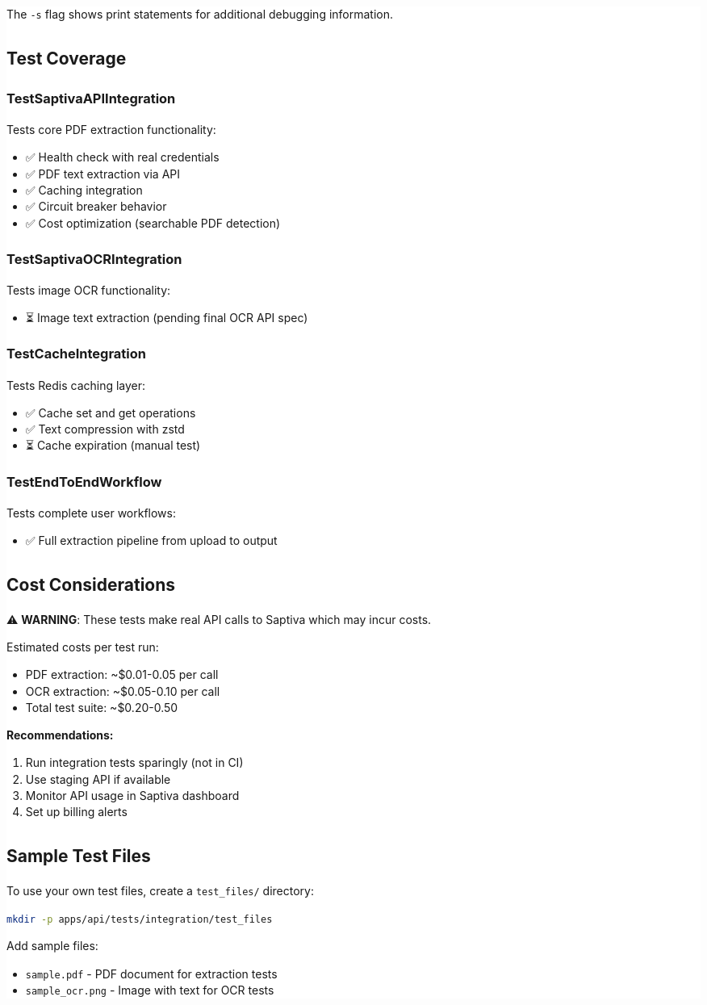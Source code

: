 The `-s` flag shows print statements for additional debugging information.

## Test Coverage

### TestSaptivaAPIIntegration
Tests core PDF extraction functionality:
- ✅ Health check with real credentials
- ✅ PDF text extraction via API
- ✅ Caching integration
- ✅ Circuit breaker behavior
- ✅ Cost optimization (searchable PDF detection)

### TestSaptivaOCRIntegration
Tests image OCR functionality:
- ⏳ Image text extraction (pending final OCR API spec)

### TestCacheIntegration
Tests Redis caching layer:
- ✅ Cache set and get operations
- ✅ Text compression with zstd
- ⏳ Cache expiration (manual test)

### TestEndToEndWorkflow
Tests complete user workflows:
- ✅ Full extraction pipeline from upload to output

## Cost Considerations

⚠️ **WARNING**: These tests make real API calls to Saptiva which may incur costs.

Estimated costs per test run:
- PDF extraction: ~$0.01-0.05 per call
- OCR extraction: ~$0.05-0.10 per call
- Total test suite: ~$0.20-0.50

**Recommendations:**
1. Run integration tests sparingly (not in CI)
2. Use staging API if available
3. Monitor API usage in Saptiva dashboard
4. Set up billing alerts

## Sample Test Files

To use your own test files, create a `test_files/` directory:

```bash
mkdir -p apps/api/tests/integration/test_files
```

Add sample files:
- `sample.pdf` - PDF document for extraction tests
- `sample_ocr.png` - Image with text for OCR tests
